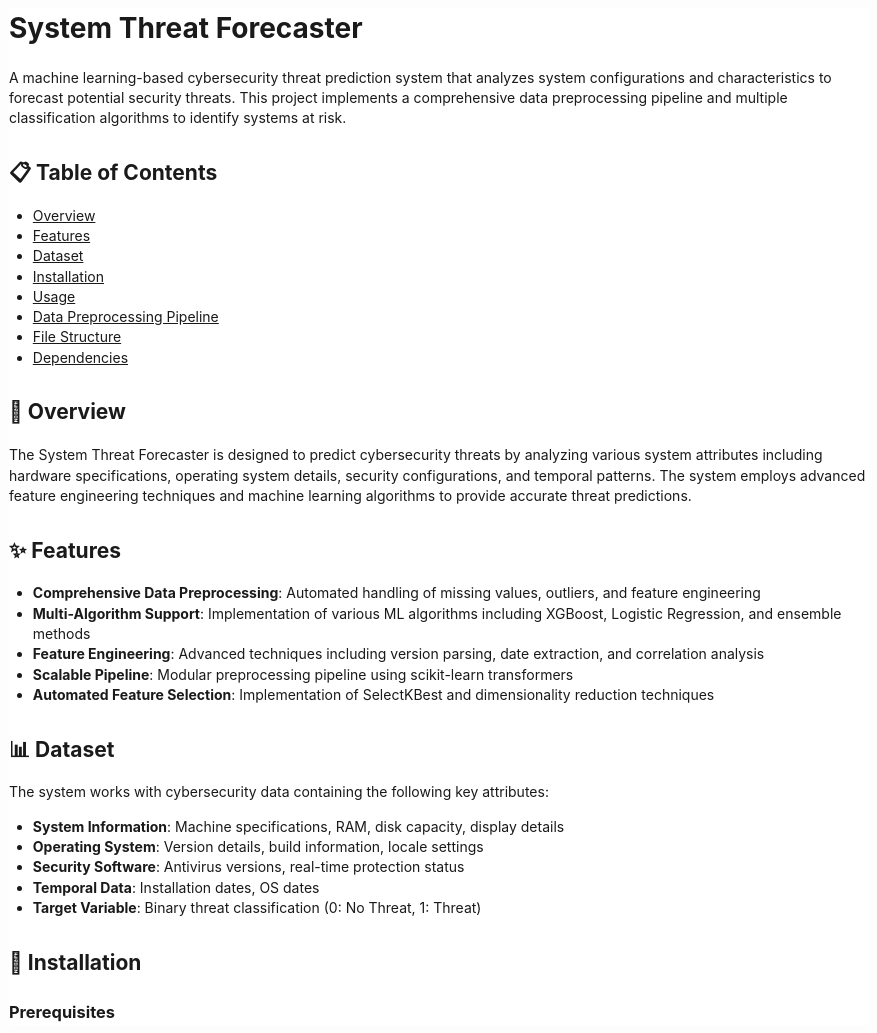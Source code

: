 # System Threat Forecaster

A machine learning-based cybersecurity threat prediction system that analyzes system configurations and characteristics to forecast potential security threats. This project implements a comprehensive data preprocessing pipeline and multiple classification algorithms to identify systems at risk.

## 📋 Table of Contents

- [Overview](#overview)
- [Features](#features)
- [Dataset](#dataset)
- [Installation](#installation)
- [Usage](#usage)
- [Data Preprocessing Pipeline](#data-preprocessing-pipeline)
- [File Structure](#file-structure)
- [Dependencies](#dependencies)


## 🎯 Overview

The System Threat Forecaster is designed to predict cybersecurity threats by analyzing various system attributes including hardware specifications, operating system details, security configurations, and temporal patterns. The system employs advanced feature engineering techniques and machine learning algorithms to provide accurate threat predictions.

## ✨ Features

- **Comprehensive Data Preprocessing**: Automated handling of missing values, outliers, and feature engineering
- **Multi-Algorithm Support**: Implementation of various ML algorithms including XGBoost, Logistic Regression, and ensemble methods
- **Feature Engineering**: Advanced techniques including version parsing, date extraction, and correlation analysis
- **Scalable Pipeline**: Modular preprocessing pipeline using scikit-learn transformers
- **Automated Feature Selection**: Implementation of SelectKBest and dimensionality reduction techniques

## 📊 Dataset

The system works with cybersecurity data containing the following key attributes:

- **System Information**: Machine specifications, RAM, disk capacity, display details
- **Operating System**: Version details, build information, locale settings
- **Security Software**: Antivirus versions, real-time protection status
- **Temporal Data**: Installation dates, OS dates
- **Target Variable**: Binary threat classification (0: No Threat, 1: Threat)

## 🚀 Installation

### Prerequisites
